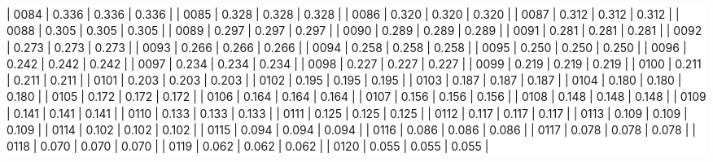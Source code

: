 | 0084 | 0.336 | 0.336 | 0.336 |
| 0085 | 0.328 | 0.328 | 0.328 |
| 0086 | 0.320 | 0.320 | 0.320 |
| 0087 | 0.312 | 0.312 | 0.312 |
| 0088 | 0.305 | 0.305 | 0.305 |
| 0089 | 0.297 | 0.297 | 0.297 |
| 0090 | 0.289 | 0.289 | 0.289 |
| 0091 | 0.281 | 0.281 | 0.281 |
| 0092 | 0.273 | 0.273 | 0.273 |
| 0093 | 0.266 | 0.266 | 0.266 |
| 0094 | 0.258 | 0.258 | 0.258 |
| 0095 | 0.250 | 0.250 | 0.250 |
| 0096 | 0.242 | 0.242 | 0.242 |
| 0097 | 0.234 | 0.234 | 0.234 |
| 0098 | 0.227 | 0.227 | 0.227 |
| 0099 | 0.219 | 0.219 | 0.219 |
| 0100 | 0.211 | 0.211 | 0.211 |
| 0101 | 0.203 | 0.203 | 0.203 |
| 0102 | 0.195 | 0.195 | 0.195 |
| 0103 | 0.187 | 0.187 | 0.187 |
| 0104 | 0.180 | 0.180 | 0.180 |
| 0105 | 0.172 | 0.172 | 0.172 |
| 0106 | 0.164 | 0.164 | 0.164 |
| 0107 | 0.156 | 0.156 | 0.156 |
| 0108 | 0.148 | 0.148 | 0.148 |
| 0109 | 0.141 | 0.141 | 0.141 |
| 0110 | 0.133 | 0.133 | 0.133 |
| 0111 | 0.125 | 0.125 | 0.125 |
| 0112 | 0.117 | 0.117 | 0.117 |
| 0113 | 0.109 | 0.109 | 0.109 |
| 0114 | 0.102 | 0.102 | 0.102 |
| 0115 | 0.094 | 0.094 | 0.094 |
| 0116 | 0.086 | 0.086 | 0.086 |
| 0117 | 0.078 | 0.078 | 0.078 |
| 0118 | 0.070 | 0.070 | 0.070 |
| 0119 | 0.062 | 0.062 | 0.062 |
| 0120 | 0.055 | 0.055 | 0.055 |
